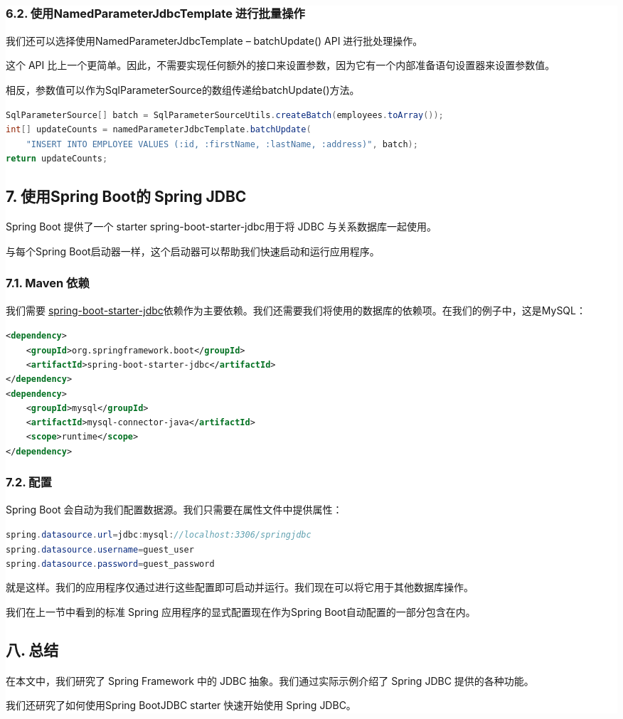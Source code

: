 ### 6.2. 使用NamedParameterJdbcTemplate 进行批量操作

我们还可以选择使用NamedParameterJdbcTemplate – batchUpdate() API 进行批处理操作。

这个 API 比上一个更简单。因此，不需要实现任何额外的接口来设置参数，因为它有一个内部准备语句设置器来设置参数值。

相反，参数值可以作为SqlParameterSource的数组传递给batchUpdate()方法。

```java
SqlParameterSource[] batch = SqlParameterSourceUtils.createBatch(employees.toArray());
int[] updateCounts = namedParameterJdbcTemplate.batchUpdate(
    "INSERT INTO EMPLOYEE VALUES (:id, :firstName, :lastName, :address)", batch);
return updateCounts;
```

## 7. 使用Spring Boot的 Spring JDBC

Spring Boot 提供了一个 starter spring-boot-starter-jdbc用于将 JDBC 与关系数据库一起使用。

与每个Spring Boot启动器一样，这个启动器可以帮助我们快速启动和运行应用程序。

### 7.1. Maven 依赖

我们需要 [spring-boot-starter-jdbc](https://search.maven.org/search?q=a:spring-boot-starter-jdbc)依赖作为主要依赖。我们还需要我们将使用的数据库的依赖项。在我们的例子中，这是MySQL：

```xml
<dependency>
    <groupId>org.springframework.boot</groupId>
    <artifactId>spring-boot-starter-jdbc</artifactId>
</dependency>
<dependency>
    <groupId>mysql</groupId>
    <artifactId>mysql-connector-java</artifactId>
    <scope>runtime</scope>
</dependency>
```

### 7.2. 配置

Spring Boot 会自动为我们配置数据源。我们只需要在属性文件中提供属性：

```java
spring.datasource.url=jdbc:mysql://localhost:3306/springjdbc
spring.datasource.username=guest_user
spring.datasource.password=guest_password
```

就是这样。我们的应用程序仅通过进行这些配置即可启动并运行。我们现在可以将它用于其他数据库操作。

我们在上一节中看到的标准 Spring 应用程序的显式配置现在作为Spring Boot自动配置的一部分包含在内。

## 八. 总结

在本文中，我们研究了 Spring Framework 中的 JDBC 抽象。我们通过实际示例介绍了 Spring JDBC 提供的各种功能。

我们还研究了如何使用Spring BootJDBC starter 快速开始使用 Spring JDBC。